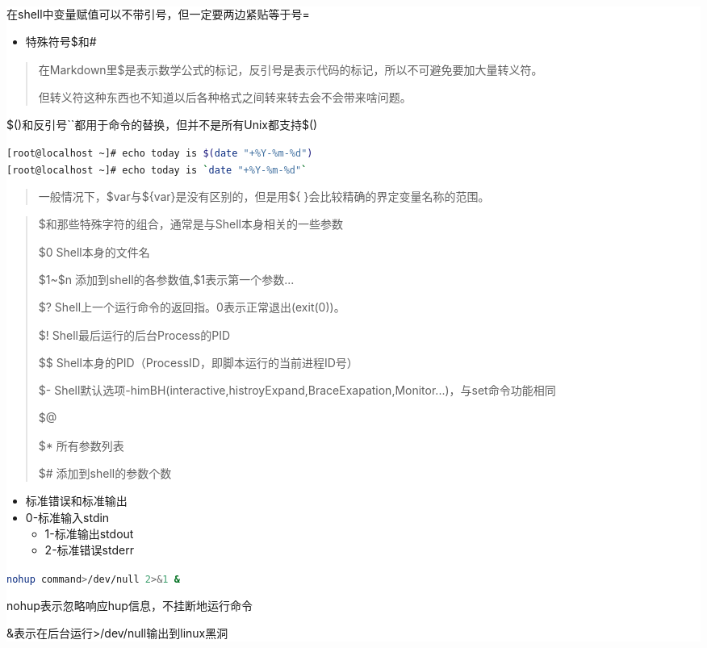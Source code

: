 

在shell中变量赋值可以不带引号，但一定要两边紧贴等于号=



* 特殊符号\$和\#

> 在Markdown里\$是表示数学公式的标记，反引号是表示代码的标记，所以不可避免要加大量转义符。
>
> 但转义符这种东西也不知道以后各种格式之间转来转去会不会带来啥问题。

\$()和反引号\`\`都用于命令的替换，但并不是所有Unix都支持\$()

```bash
[root@localhost ~]# echo today is $(date "+%Y-%m-%d")
[root@localhost ~]# echo today is `date "+%Y-%m-%d"`
```



> 一般情况下，\$var与\${var}是没有区别的，但是用\${ }会比较精确的界定变量名称的范围。



> \$和那些特殊字符的组合，通常是与Shell本身相关的一些参数
>
> \$0	Shell本身的文件名
>
> \$1~\$n	添加到shell的各参数值,\$1表示第一个参数...
>
> \$?	Shell上一个运行命令的返回指。0表示正常退出(exit(0))。
>
> \$!	Shell最后运行的后台Process的PID
>
> \$\$	Shell本身的PID（ProcessID，即脚本运行的当前进程ID号）
>
> \$-	Shell默认选项-himBH(interactive,histroyExpand,BraceExapation,Monitor...)，与set命令功能相同
>
> \$@
>
> \$*  所有参数列表
>
> $#  添加到shell的参数个数



* 标准错误和标准输出
* 0-标准输入stdin
  * 1-标准输出stdout
  * 2-标准错误stderr



```bash
nohup command>/dev/null 2>&1 &
```

nohup表示忽略响应hup信息，不挂断地运行命令

&表示在后台运行>/dev/null输出到linux黑洞
